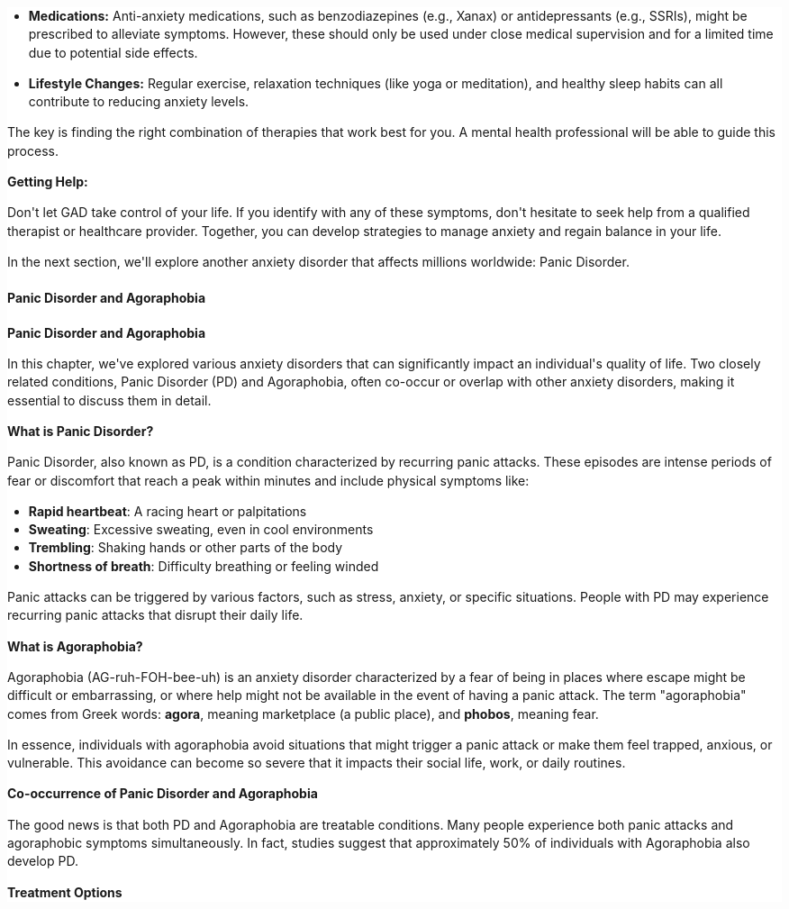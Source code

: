 * **Medications:** Anti-anxiety medications, such as benzodiazepines (e.g., Xanax) or antidepressants (e.g., SSRIs), might be prescribed to alleviate symptoms. However, these should only be used under close medical supervision and for a limited time due to potential side effects.

* **Lifestyle Changes:** Regular exercise, relaxation techniques (like yoga or meditation), and healthy sleep habits can all contribute to reducing anxiety levels.

The key is finding the right combination of therapies that work best for you. A mental health professional will be able to guide this process.

**Getting Help:**

Don't let GAD take control of your life. If you identify with any of these symptoms, don't hesitate to seek help from a qualified therapist or healthcare provider. Together, you can develop strategies to manage anxiety and regain balance in your life.

In the next section, we'll explore another anxiety disorder that affects millions worldwide: Panic Disorder.

#### Panic Disorder and Agoraphobia
**Panic Disorder and Agoraphobia**

In this chapter, we've explored various anxiety disorders that can significantly impact an individual's quality of life. Two closely related conditions, Panic Disorder (PD) and Agoraphobia, often co-occur or overlap with other anxiety disorders, making it essential to discuss them in detail.

**What is Panic Disorder?**

Panic Disorder, also known as PD, is a condition characterized by recurring panic attacks. These episodes are intense periods of fear or discomfort that reach a peak within minutes and include physical symptoms like:

*   **Rapid heartbeat**: A racing heart or palpitations
*   **Sweating**: Excessive sweating, even in cool environments
*   **Trembling**: Shaking hands or other parts of the body
*   **Shortness of breath**: Difficulty breathing or feeling winded

Panic attacks can be triggered by various factors, such as stress, anxiety, or specific situations. People with PD may experience recurring panic attacks that disrupt their daily life.

**What is Agoraphobia?**

Agoraphobia (AG-ruh-FOH-bee-uh) is an anxiety disorder characterized by a fear of being in places where escape might be difficult or embarrassing, or where help might not be available in the event of having a panic attack. The term "agoraphobia" comes from Greek words: **agora**, meaning marketplace (a public place), and **phobos**, meaning fear.

In essence, individuals with agoraphobia avoid situations that might trigger a panic attack or make them feel trapped, anxious, or vulnerable. This avoidance can become so severe that it impacts their social life, work, or daily routines.

**Co-occurrence of Panic Disorder and Agoraphobia**

The good news is that both PD and Agoraphobia are treatable conditions. Many people experience both panic attacks and agoraphobic symptoms simultaneously. In fact, studies suggest that approximately 50% of individuals with Agoraphobia also develop PD.

**Treatment Options**
